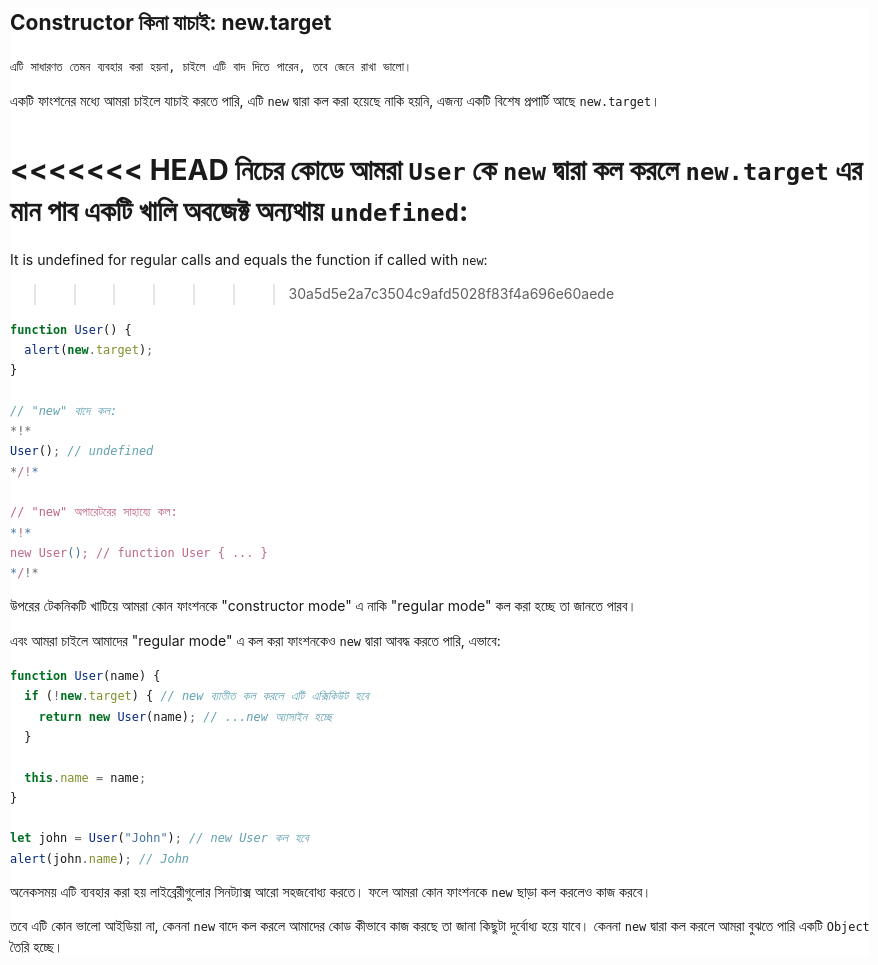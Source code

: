 ## Constructor কিনা যাচাই: new.target

```smart header="অ্যাডভান্স টপিক"
এটি সাধারণত তেমন ব্যবহার করা হয়না, চাইলে এটি বাদ দিতে পারেন, তবে জেনে রাখা ভালো।
```

একটি ফাংশনের মধ্যে আমরা চাইলে যাচাই করতে পারি, এটি `new` দ্বারা কল করা হয়েছে নাকি হয়নি, এজন্য একটি বিশেষ প্রপার্টি আছে `new.target`।

<<<<<<< HEAD
নিচের কোডে আমরা `User` কে `new` দ্বারা কল করলে `new.target` এর মান পাব একটি খালি অবজেক্ট অন্যথায় `undefined`:
=======
It is undefined for regular calls and equals the function if called with `new`:
>>>>>>> 30a5d5e2a7c3504c9afd5028f83f4a696e60aede

```js run
function User() {
  alert(new.target);
}

// "new" বাদে কল:
*!*
User(); // undefined
*/!*

// "new" অপারেটরের সাহায্যে কল:
*!*
new User(); // function User { ... }
*/!*
```

উপরের টেকনিকটি খাটিয়ে আমরা কোন ফাংশনকে "constructor mode" এ নাকি "regular mode" কল করা হচ্ছে তা জানতে পারব।

এবং আমরা চাইলে আমাদের "regular mode" এ কল করা ফাংশনকেও `new` দ্বারা আবদ্ধ করতে পারি, এভাবে:

```js run
function User(name) {
  if (!new.target) { // new ব্যাতীত কল করলে এটি এক্সিকিউট হবে
    return new User(name); // ...new অ্যাসাইন হচ্ছে
  }

  this.name = name;
}

let john = User("John"); // new User কল হবে
alert(john.name); // John
```

অনেকসময় এটি ব্যবহার করা হয় লাইব্রেরীগুলোর সিনট্যাক্স আরো সহজবোধ্য করতে। ফলে আমরা কোন ফাংশনকে `new` ছাড়া কল করলেও কাজ করবে।

তবে এটি কোন ভালো আইডিয়া না, কেননা `new` বাদে কল করলে আমাদের কোড কীভাবে কাজ করছে তা জানা কিছুটা দুর্বোধ্য হয়ে যাবে। কেননা `new` দ্বারা কল করলে আমরা বুঝতে পারি একটি `Object` তৈরি হচ্ছে।
